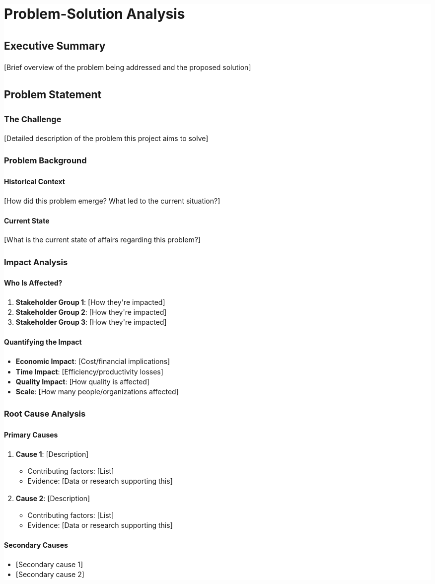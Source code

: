 # Problem-Solution Analysis

## Executive Summary

[Brief overview of the problem being addressed and the proposed solution]

## Problem Statement

### The Challenge

[Detailed description of the problem this project aims to solve]

### Problem Background

#### Historical Context

[How did this problem emerge? What led to the current situation?]

#### Current State

[What is the current state of affairs regarding this problem?]

### Impact Analysis

#### Who Is Affected?

1. **Stakeholder Group 1**: [How they're impacted]
2. **Stakeholder Group 2**: [How they're impacted]
3. **Stakeholder Group 3**: [How they're impacted]

#### Quantifying the Impact

- **Economic Impact**: [Cost/financial implications]
- **Time Impact**: [Efficiency/productivity losses]
- **Quality Impact**: [How quality is affected]
- **Scale**: [How many people/organizations affected]

### Root Cause Analysis

#### Primary Causes

1. **Cause 1**: [Description]
   - Contributing factors: [List]
   - Evidence: [Data or research supporting this]

2. **Cause 2**: [Description]
   - Contributing factors: [List]
   - Evidence: [Data or research supporting this]

#### Secondary Causes

- [Secondary cause 1]
- [Secondary cause 2]
